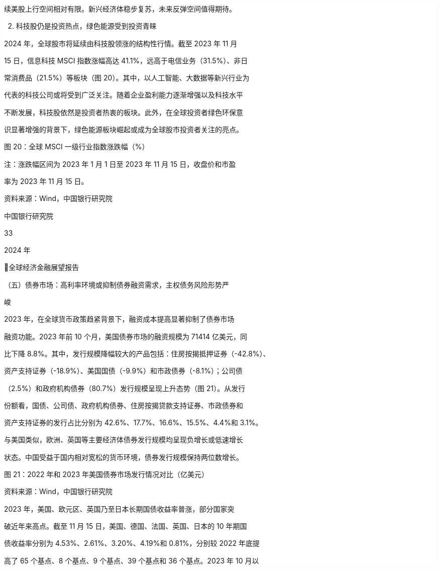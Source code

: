 续美股上行空间相对有限。新兴经济体稳步复苏，未来反弹空间值得期待。

2. 科技股仍是投资热点，绿色能源受到投资青睐

2024 年，全球股市将延续由科技股领涨的结构性行情。截至 2023 年 11 月

15 日，信息科技 MSCI 指数涨幅高达 41.1%，远高于电信业务（31.5%）、非日

常消费品（21.5%）等板块（图 20）。其中，以人工智能、大数据等新兴行业为

代表的科技公司或将受到广泛关注。随着企业盈利能力逐渐增强以及科技水平

不断发展，科技股依然是投资者热衷的板块。此外，在全球投资者绿色环保意

识显著增强的背景下，绿色能源板块崛起或成为全球股市投资者关注的亮点。

图 20：全球 MSCI 一级行业指数涨跌幅（%）

注：涨跌幅区间为 2023 年 1 月 1 日至 2023 年 11 月 15 日，收盘价和市盈

率为 2023 年 11 月 15 日。

资料来源：Wind，中国银行研究院

中国银行研究院

33

2024 年

全球经济金融展望报告

（五）债券市场：高利率环境或抑制债券融资需求，主权债务风险形势严

峻

2023 年，在全球货币政策趋紧背景下，融资成本提高显著抑制了债券市场

融资功能。2023 年前 10 个月，美国债券市场的融资规模为 71414 亿美元，同

比下降 8.8%。其中，发行规模降幅较大的产品包括：住房按揭抵押证券（-42.8%）、

资产支持证券（-18.9%）、美国国债（-9.9%）和市政债券（-8.1%）；公司债

（2.5%）和政府机构债券（80.7%）发行规模呈现上升态势（图 21）。从发行

份额看，国债、公司债、政府机构债券、住房按揭贷款支持证券、市政债券和

资产支持证券的发行占比分别为 42.6%、17.7%、16.6%、15.5%、4.4%和 3.1%。

与美国类似，欧洲、英国等主要经济体债券发行规模均呈现负增长或低速增长

状态。中国受益于国内相对宽松的货币环境，债券发行规模保持两位数增长。

图 21：2022 年和 2023 年美国债券市场发行情况对比（亿美元）

资料来源：Wind，中国银行研究院

2023 年，美国、欧元区、英国乃至日本长期国债收益率普涨，部分国家突

破近年来高点。截至 11 月 15 日，美国、德国、法国、英国、日本的 10 年期国

债收益率分别为 4.53%、2.61%、3.20%、4.19%和 0.81%，分别较 2022 年底提

高了 65 个基点、8 个基点、9 个基点、39 个基点和 36 个基点。2023 年 10 月以
